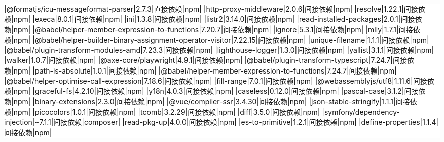|@formatjs/icu-messageformat-parser|2.7.3|直接依赖|npm|
|http-proxy-middleware|2.0.6|间接依赖|npm|
|resolve|1.22.1|间接依赖|npm|
|execa|8.0.1|间接依赖|npm|
|ini|1.3.8|间接依赖|npm|
|listr2|3.14.0|间接依赖|npm|
|read-installed-packages|2.0.1|间接依赖|npm|
|@babel/helper-member-expression-to-functions|7.20.7|间接依赖|npm|
|ignore|5.3.1|间接依赖|npm|
|mlly|1.7.1|间接依赖|npm|
|@babel/helper-builder-binary-assignment-operator-visitor|7.22.15|间接依赖|npm|
|unique-filename|1.1.1|间接依赖|npm|
|@babel/plugin-transform-modules-amd|7.23.3|间接依赖|npm|
|lighthouse-logger|1.3.0|间接依赖|npm|
|yallist|3.1.1|间接依赖|npm|
|walker|1.0.7|间接依赖|npm|
|@axe-core/playwright|4.9.1|间接依赖|npm|
|@babel/plugin-transform-typescript|7.24.7|间接依赖|npm|
|path-is-absolute|1.0.1|间接依赖|npm|
|@babel/helper-member-expression-to-functions|7.24.7|间接依赖|npm|
|@babel/helper-optimise-call-expression|7.18.6|间接依赖|npm|
|fill-range|7.0.1|间接依赖|npm|
|@webassemblyjs/utf8|1.11.6|间接依赖|npm|
|graceful-fs|4.2.10|间接依赖|npm|
|y18n|4.0.3|间接依赖|npm|
|caseless|0.12.0|间接依赖|npm|
|pascal-case|3.1.2|间接依赖|npm|
|binary-extensions|2.3.0|间接依赖|npm|
|@vue/compiler-ssr|3.4.30|间接依赖|npm|
|json-stable-stringify|1.1.1|间接依赖|npm|
|picocolors|1.0.1|间接依赖|npm|
|tcomb|3.2.29|间接依赖|npm|
|diff|3.5.0|间接依赖|npm|
|symfony/dependency-injection|~7.1.1|间接依赖|composer|
|read-pkg-up|4.0.0|间接依赖|npm|
|es-to-primitive|1.2.1|间接依赖|npm|
|define-properties|1.1.4|间接依赖|npm|